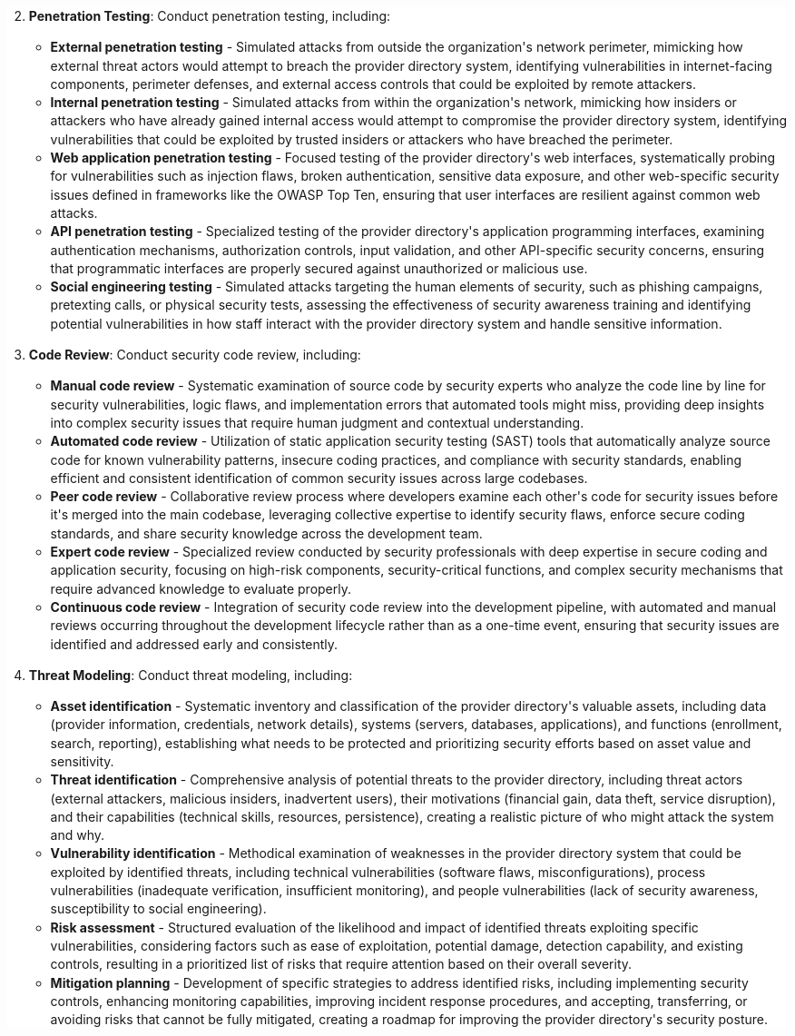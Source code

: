 2. **Penetration Testing**: Conduct penetration testing, including:
   - **External penetration testing** - Simulated attacks from outside the organization's network perimeter, mimicking how external threat actors would attempt to breach the provider directory system, identifying vulnerabilities in internet-facing components, perimeter defenses, and external access controls that could be exploited by remote attackers.
   - **Internal penetration testing** - Simulated attacks from within the organization's network, mimicking how insiders or attackers who have already gained internal access would attempt to compromise the provider directory system, identifying vulnerabilities that could be exploited by trusted insiders or attackers who have breached the perimeter.
   - **Web application penetration testing** - Focused testing of the provider directory's web interfaces, systematically probing for vulnerabilities such as injection flaws, broken authentication, sensitive data exposure, and other web-specific security issues defined in frameworks like the OWASP Top Ten, ensuring that user interfaces are resilient against common web attacks.
   - **API penetration testing** - Specialized testing of the provider directory's application programming interfaces, examining authentication mechanisms, authorization controls, input validation, and other API-specific security concerns, ensuring that programmatic interfaces are properly secured against unauthorized or malicious use.
   - **Social engineering testing** - Simulated attacks targeting the human elements of security, such as phishing campaigns, pretexting calls, or physical security tests, assessing the effectiveness of security awareness training and identifying potential vulnerabilities in how staff interact with the provider directory system and handle sensitive information.

3. **Code Review**: Conduct security code review, including:
   - **Manual code review** - Systematic examination of source code by security experts who analyze the code line by line for security vulnerabilities, logic flaws, and implementation errors that automated tools might miss, providing deep insights into complex security issues that require human judgment and contextual understanding.
   - **Automated code review** - Utilization of static application security testing (SAST) tools that automatically analyze source code for known vulnerability patterns, insecure coding practices, and compliance with security standards, enabling efficient and consistent identification of common security issues across large codebases.
   - **Peer code review** - Collaborative review process where developers examine each other's code for security issues before it's merged into the main codebase, leveraging collective expertise to identify security flaws, enforce secure coding standards, and share security knowledge across the development team.
   - **Expert code review** - Specialized review conducted by security professionals with deep expertise in secure coding and application security, focusing on high-risk components, security-critical functions, and complex security mechanisms that require advanced knowledge to evaluate properly.
   - **Continuous code review** - Integration of security code review into the development pipeline, with automated and manual reviews occurring throughout the development lifecycle rather than as a one-time event, ensuring that security issues are identified and addressed early and consistently.

4. **Threat Modeling**: Conduct threat modeling, including:
   - **Asset identification** - Systematic inventory and classification of the provider directory's valuable assets, including data (provider information, credentials, network details), systems (servers, databases, applications), and functions (enrollment, search, reporting), establishing what needs to be protected and prioritizing security efforts based on asset value and sensitivity.
   - **Threat identification** - Comprehensive analysis of potential threats to the provider directory, including threat actors (external attackers, malicious insiders, inadvertent users), their motivations (financial gain, data theft, service disruption), and their capabilities (technical skills, resources, persistence), creating a realistic picture of who might attack the system and why.
   - **Vulnerability identification** - Methodical examination of weaknesses in the provider directory system that could be exploited by identified threats, including technical vulnerabilities (software flaws, misconfigurations), process vulnerabilities (inadequate verification, insufficient monitoring), and people vulnerabilities (lack of security awareness, susceptibility to social engineering).
   - **Risk assessment** - Structured evaluation of the likelihood and impact of identified threats exploiting specific vulnerabilities, considering factors such as ease of exploitation, potential damage, detection capability, and existing controls, resulting in a prioritized list of risks that require attention based on their overall severity.
   - **Mitigation planning** - Development of specific strategies to address identified risks, including implementing security controls, enhancing monitoring capabilities, improving incident response procedures, and accepting, transferring, or avoiding risks that cannot be fully mitigated, creating a roadmap for improving the provider directory's security posture.
